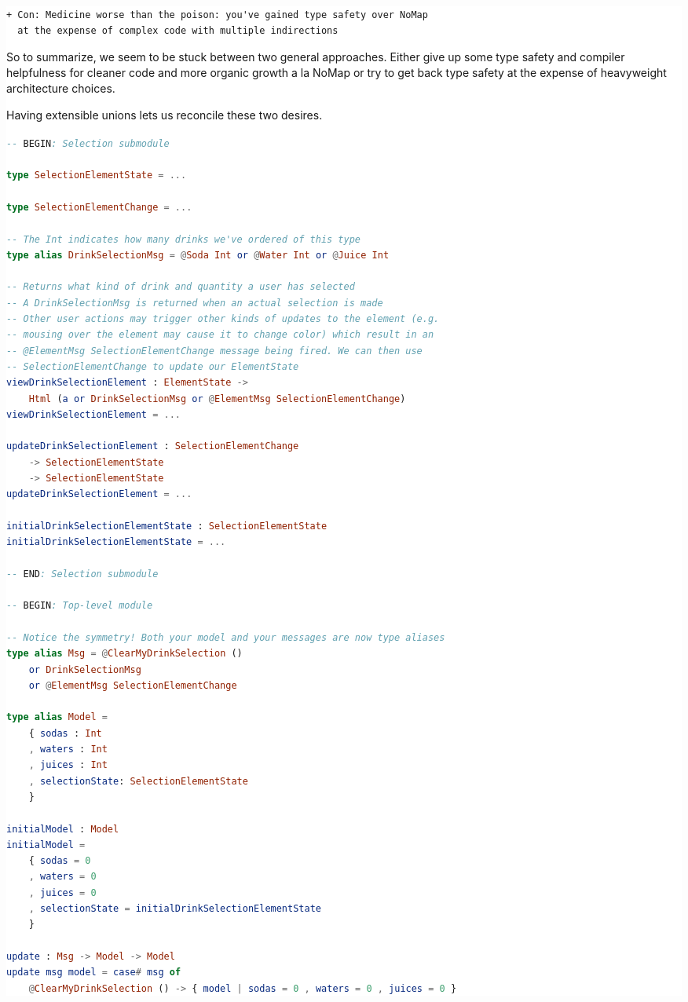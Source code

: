     + Con: Medicine worse than the poison: you've gained type safety over NoMap
      at the expense of complex code with multiple indirections

So to summarize, we seem to be stuck between two general approaches. Either give
up some type safety and compiler helpfulness for cleaner code and more organic
growth a la NoMap or try to get back type safety at the expense of heavyweight
architecture choices.

Having extensible unions lets us reconcile these two desires.

```elm
-- BEGIN: Selection submodule

type SelectionElementState = ...

type SelectionElementChange = ...

-- The Int indicates how many drinks we've ordered of this type
type alias DrinkSelectionMsg = @Soda Int or @Water Int or @Juice Int

-- Returns what kind of drink and quantity a user has selected
-- A DrinkSelectionMsg is returned when an actual selection is made
-- Other user actions may trigger other kinds of updates to the element (e.g.
-- mousing over the element may cause it to change color) which result in an
-- @ElementMsg SelectionElementChange message being fired. We can then use
-- SelectionElementChange to update our ElementState
viewDrinkSelectionElement : ElementState -> 
    Html (a or DrinkSelectionMsg or @ElementMsg SelectionElementChange)
viewDrinkSelectionElement = ...

updateDrinkSelectionElement : SelectionElementChange
    -> SelectionElementState
    -> SelectionElementState
updateDrinkSelectionElement = ...

initialDrinkSelectionElementState : SelectionElementState
initialDrinkSelectionElementState = ...

-- END: Selection submodule

-- BEGIN: Top-level module

-- Notice the symmetry! Both your model and your messages are now type aliases
type alias Msg = @ClearMyDrinkSelection ()
    or DrinkSelectionMsg
    or @ElementMsg SelectionElementChange

type alias Model =
    { sodas : Int 
    , waters : Int
    , juices : Int
    , selectionState: SelectionElementState
    }

initialModel : Model
initialModel =
    { sodas = 0
    , waters = 0
    , juices = 0
    , selectionState = initialDrinkSelectionElementState
    }

update : Msg -> Model -> Model
update msg model = case# msg of
    @ClearMyDrinkSelection () -> { model | sodas = 0 , waters = 0 , juices = 0 }
```